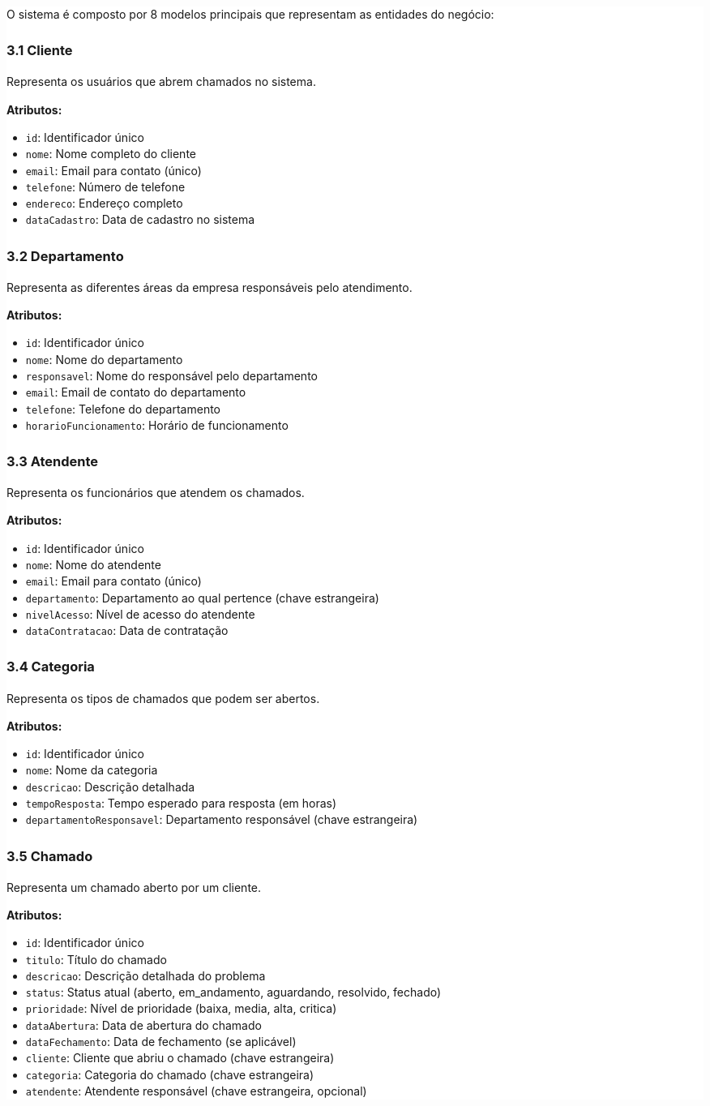 O sistema é composto por 8 modelos principais que representam as entidades do negócio:

### 3.1 Cliente
Representa os usuários que abrem chamados no sistema.

**Atributos:**
- `id`: Identificador único
- `nome`: Nome completo do cliente
- `email`: Email para contato (único)
- `telefone`: Número de telefone
- `endereco`: Endereço completo
- `dataCadastro`: Data de cadastro no sistema

### 3.2 Departamento
Representa as diferentes áreas da empresa responsáveis pelo atendimento.

**Atributos:**
- `id`: Identificador único
- `nome`: Nome do departamento
- `responsavel`: Nome do responsável pelo departamento
- `email`: Email de contato do departamento
- `telefone`: Telefone do departamento
- `horarioFuncionamento`: Horário de funcionamento

### 3.3 Atendente
Representa os funcionários que atendem os chamados.

**Atributos:**
- `id`: Identificador único
- `nome`: Nome do atendente
- `email`: Email para contato (único)
- `departamento`: Departamento ao qual pertence (chave estrangeira)
- `nivelAcesso`: Nível de acesso do atendente
- `dataContratacao`: Data de contratação

### 3.4 Categoria
Representa os tipos de chamados que podem ser abertos.

**Atributos:**
- `id`: Identificador único
- `nome`: Nome da categoria
- `descricao`: Descrição detalhada
- `tempoResposta`: Tempo esperado para resposta (em horas)
- `departamentoResponsavel`: Departamento responsável (chave estrangeira)

### 3.5 Chamado
Representa um chamado aberto por um cliente.

**Atributos:**
- `id`: Identificador único
- `titulo`: Título do chamado
- `descricao`: Descrição detalhada do problema
- `status`: Status atual (aberto, em_andamento, aguardando, resolvido, fechado)
- `prioridade`: Nível de prioridade (baixa, media, alta, critica)
- `dataAbertura`: Data de abertura do chamado
- `dataFechamento`: Data de fechamento (se aplicável)
- `cliente`: Cliente que abriu o chamado (chave estrangeira)
- `categoria`: Categoria do chamado (chave estrangeira)
- `atendente`: Atendente responsável (chave estrangeira, opcional)
